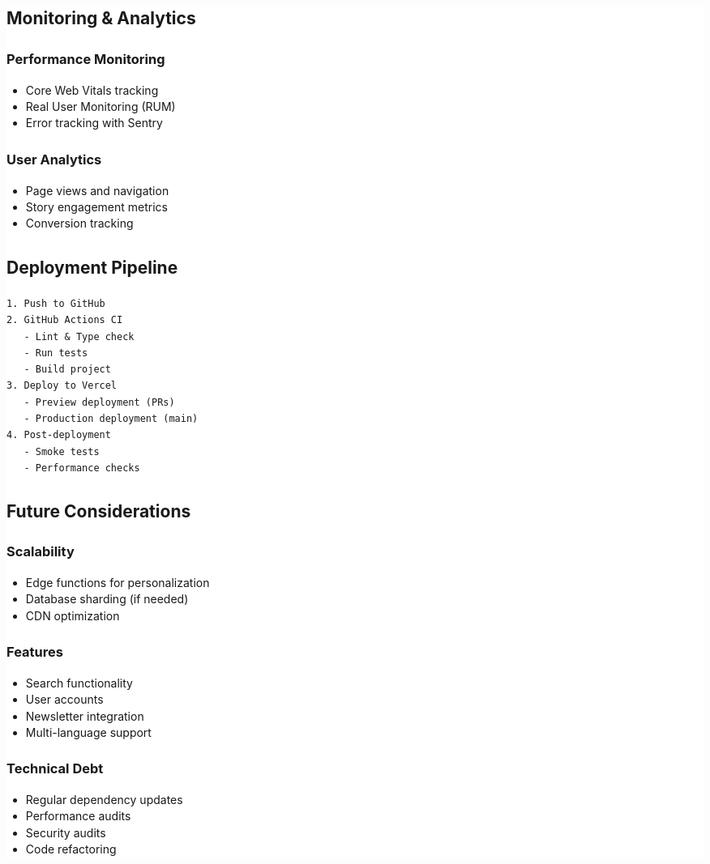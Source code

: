 ## Monitoring & Analytics

### Performance Monitoring
- Core Web Vitals tracking
- Real User Monitoring (RUM)
- Error tracking with Sentry

### User Analytics
- Page views and navigation
- Story engagement metrics
- Conversion tracking

## Deployment Pipeline

```
1. Push to GitHub
2. GitHub Actions CI
   - Lint & Type check
   - Run tests
   - Build project
3. Deploy to Vercel
   - Preview deployment (PRs)
   - Production deployment (main)
4. Post-deployment
   - Smoke tests
   - Performance checks
```

## Future Considerations

### Scalability
- Edge functions for personalization
- Database sharding (if needed)
- CDN optimization

### Features
- Search functionality
- User accounts
- Newsletter integration
- Multi-language support

### Technical Debt
- Regular dependency updates
- Performance audits
- Security audits
- Code refactoring
